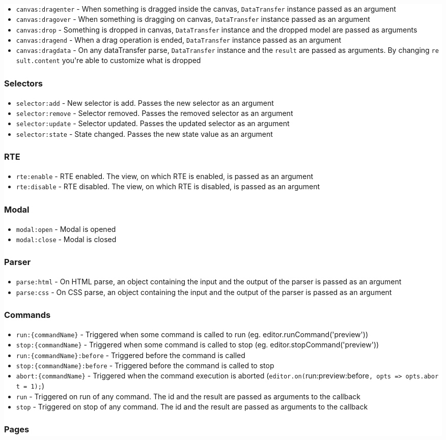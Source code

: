 -   `canvas:dragenter` - When something is dragged inside the canvas, `DataTransfer` instance passed as an argument
-   `canvas:dragover` - When something is dragging on canvas, `DataTransfer` instance passed as an argument
-   `canvas:drop` - Something is dropped in canvas, `DataTransfer` instance and the dropped model are passed as arguments
-   `canvas:dragend` - When a drag operation is ended, `DataTransfer` instance passed as an argument
-   `canvas:dragdata` - On any dataTransfer parse, `DataTransfer` instance and the `result` are passed as arguments.
    By changing `result.content` you're able to customize what is dropped

### Selectors

-   `selector:add` - New selector is add. Passes the new selector as an argument
-   `selector:remove` - Selector removed. Passes the removed selector as an argument
-   `selector:update` - Selector updated. Passes the updated selector as an argument
-   `selector:state` - State changed. Passes the new state value as an argument

### RTE

-   `rte:enable` - RTE enabled. The view, on which RTE is enabled, is passed as an argument
-   `rte:disable` - RTE disabled. The view, on which RTE is disabled, is passed as an argument

### Modal

-   `modal:open` - Modal is opened
-   `modal:close` - Modal is closed

### Parser

-   `parse:html` - On HTML parse, an object containing the input and the output of the parser is passed as an argument
-   `parse:css` - On CSS parse, an object containing the input and the output of the parser is passed as an argument

### Commands

-   `run:{commandName}` - Triggered when some command is called to run (eg. editor.runCommand('preview'))
-   `stop:{commandName}` - Triggered when some command is called to stop (eg. editor.stopCommand('preview'))
-   `run:{commandName}:before` - Triggered before the command is called
-   `stop:{commandName}:before` - Triggered before the command is called to stop
-   `abort:{commandName}` - Triggered when the command execution is aborted (`editor.on(`run:preview:before`, opts => opts.abort = 1);`)
-   `run` - Triggered on run of any command. The id and the result are passed as arguments to the callback
-   `stop` - Triggered on stop of any command. The id and the result are passed as arguments to the callback

### Pages
